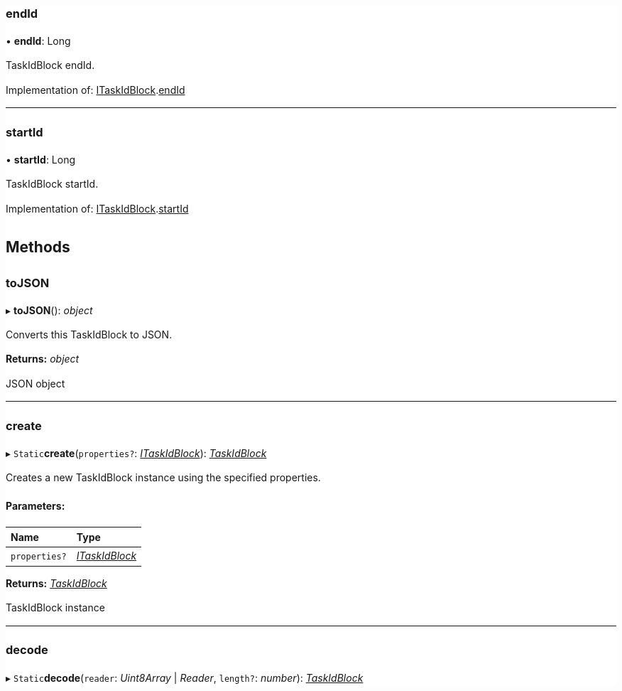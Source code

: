 ### endId

• **endId**: Long

TaskIdBlock endId.

Implementation of: [ITaskIdBlock](../interfaces/proto.temporal.api.taskqueue.v1.itaskidblock.md).[endId](../interfaces/proto.temporal.api.taskqueue.v1.itaskidblock.md#endid)

___

### startId

• **startId**: Long

TaskIdBlock startId.

Implementation of: [ITaskIdBlock](../interfaces/proto.temporal.api.taskqueue.v1.itaskidblock.md).[startId](../interfaces/proto.temporal.api.taskqueue.v1.itaskidblock.md#startid)

## Methods

### toJSON

▸ **toJSON**(): *object*

Converts this TaskIdBlock to JSON.

**Returns:** *object*

JSON object

___

### create

▸ `Static`**create**(`properties?`: [*ITaskIdBlock*](../interfaces/proto.temporal.api.taskqueue.v1.itaskidblock.md)): [*TaskIdBlock*](proto.temporal.api.taskqueue.v1.taskidblock.md)

Creates a new TaskIdBlock instance using the specified properties.

#### Parameters:

Name | Type |
:------ | :------ |
`properties?` | [*ITaskIdBlock*](../interfaces/proto.temporal.api.taskqueue.v1.itaskidblock.md) |

**Returns:** [*TaskIdBlock*](proto.temporal.api.taskqueue.v1.taskidblock.md)

TaskIdBlock instance

___

### decode

▸ `Static`**decode**(`reader`: *Uint8Array* \| *Reader*, `length?`: *number*): [*TaskIdBlock*](proto.temporal.api.taskqueue.v1.taskidblock.md)
